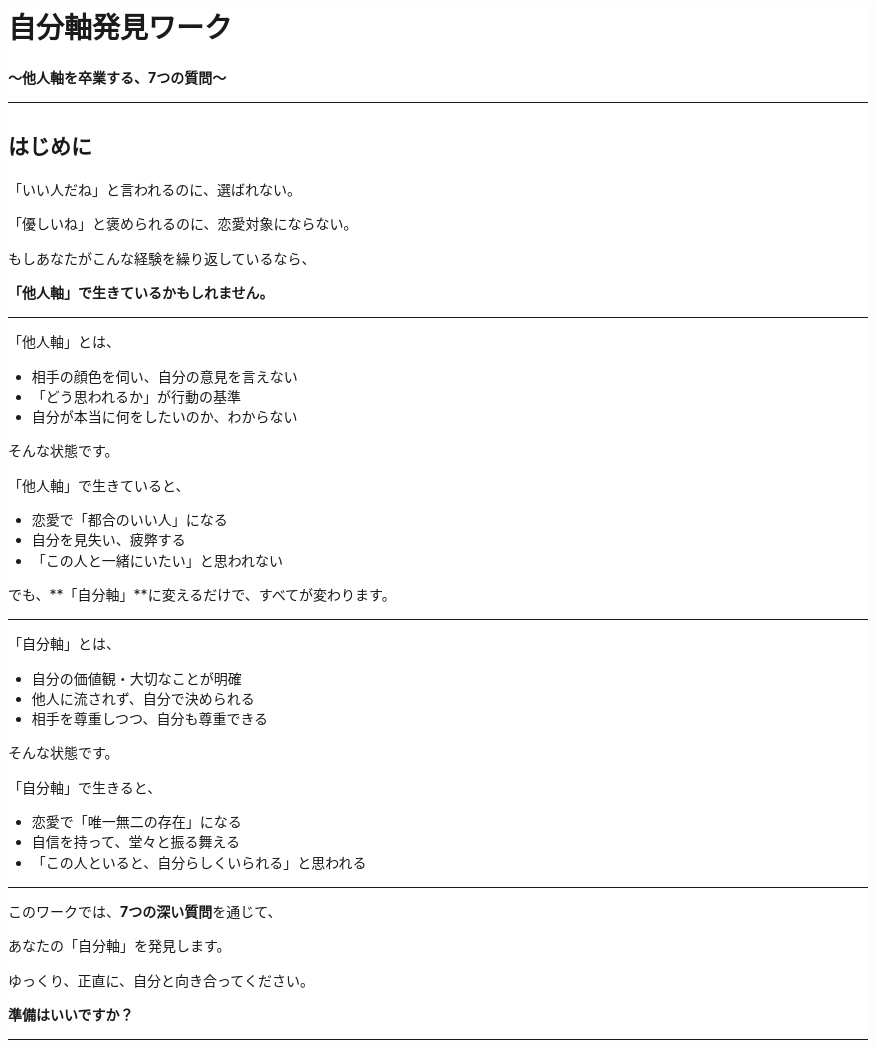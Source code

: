 # 自分軸発見ワーク

**～他人軸を卒業する、7つの質問～**

---

## はじめに

「いい人だね」と言われるのに、選ばれない。

「優しいね」と褒められるのに、恋愛対象にならない。

もしあなたがこんな経験を繰り返しているなら、

**「他人軸」で生きているかもしれません。**

---

「他人軸」とは、
- 相手の顔色を伺い、自分の意見を言えない
- 「どう思われるか」が行動の基準
- 自分が本当に何をしたいのか、わからない

そんな状態です。

「他人軸」で生きていると、
- 恋愛で「都合のいい人」になる
- 自分を見失い、疲弊する
- 「この人と一緒にいたい」と思われない

でも、**「自分軸」**に変えるだけで、すべてが変わります。

---

「自分軸」とは、
- 自分の価値観・大切なことが明確
- 他人に流されず、自分で決められる
- 相手を尊重しつつ、自分も尊重できる

そんな状態です。

「自分軸」で生きると、
- 恋愛で「唯一無二の存在」になる
- 自信を持って、堂々と振る舞える
- 「この人といると、自分らしくいられる」と思われる

---

このワークでは、**7つの深い質問**を通じて、

あなたの「自分軸」を発見します。

ゆっくり、正直に、自分と向き合ってください。

**準備はいいですか？**

---
